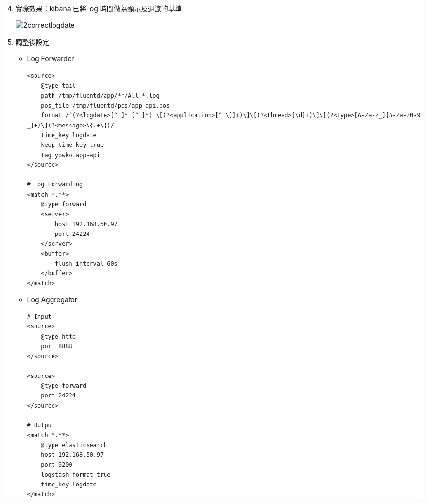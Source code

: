 4. 實際效果：kibana 已將 log 時間做為顯示及過濾的基準

    ![2correctlogdate](https://user-images.githubusercontent.com/3851540/57190822-63dd6a80-6f51-11e9-9615-e6bc74e4db6d.png)

5. 調整後設定

    - Log Forwarder

        ```txt
        <source>
            @type tail
            path /tmp/fluentd/app/**/All-*.log
            pos_file /tmp/fluentd/pos/app-api.pos
            format /^(?<logdate>[^ ]* [^ ]*) \[(?<application>[^ \]]+)\]\[(?<thread>[\d]+)\]\[(?<type>[A-Za-z_][A-Za-z0-9_]+)\](?<message>\{.+\})/
            time_key logdate
            keep_time_key true
            tag yowko.app-api
        </source>

        # Log Forwarding
        <match *.**>
            @type forward
            <server>
                host 192.168.50.97
                port 24224
            </server>
            <buffer>
                flush_interval 60s
            </buffer>
        </match>
        ```

    - Log Aggregator

        ```txt
        # Input
        <source>
            @type http
            port 8888
        </source>

        <source>
            @type forward
            port 24224
        </source>

        # Output
        <match *.**>
            @type elasticsearch
            host 192.168.50.97
            port 9200
            logstash_format true
            time_key logdate
        </match>
        ```
